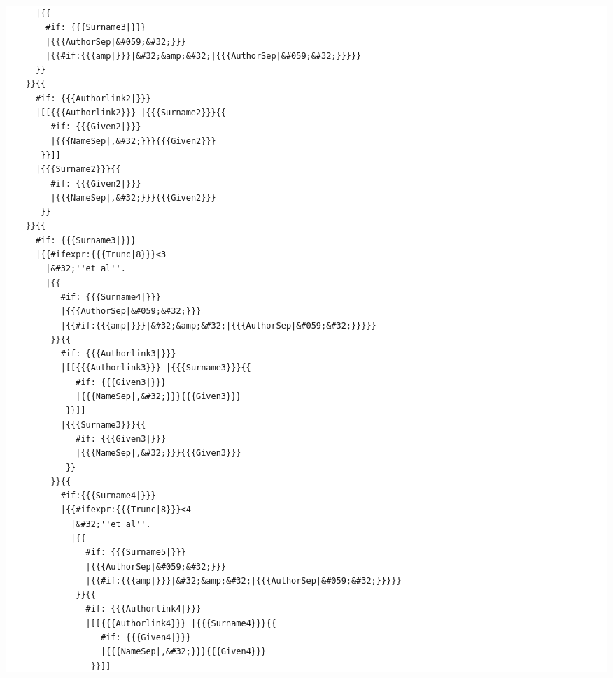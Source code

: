           |{{
            #if: {{{Surname3|}}}
            |{{{AuthorSep|&#059;&#32;}}}
            |{{#if:{{{amp|}}}|&#32;&amp;&#32;|{{{AuthorSep|&#059;&#32;}}}}}
          }}
        }}{{
          #if: {{{Authorlink2|}}}
          |[[{{{Authorlink2}}} |{{{Surname2}}}{{
             #if: {{{Given2|}}}
             |{{{NameSep|,&#32;}}}{{{Given2}}}
           }}]]
          |{{{Surname2}}}{{
             #if: {{{Given2|}}}
             |{{{NameSep|,&#32;}}}{{{Given2}}}
           }}
        }}{{
          #if: {{{Surname3|}}}
          |{{#ifexpr:{{{Trunc|8}}}<3
            |&#32;''et al''.
            |{{
               #if: {{{Surname4|}}}
               |{{{AuthorSep|&#059;&#32;}}}
               |{{#if:{{{amp|}}}|&#32;&amp;&#32;|{{{AuthorSep|&#059;&#32;}}}}}
             }}{{
               #if: {{{Authorlink3|}}}
               |[[{{{Authorlink3}}} |{{{Surname3}}}{{
                  #if: {{{Given3|}}}
                  |{{{NameSep|,&#32;}}}{{{Given3}}}
                }}]]
               |{{{Surname3}}}{{
                  #if: {{{Given3|}}}
                  |{{{NameSep|,&#32;}}}{{{Given3}}}
                }}
             }}{{
               #if:{{{Surname4|}}}
               |{{#ifexpr:{{{Trunc|8}}}<4
                 |&#32;''et al''.
                 |{{
                    #if: {{{Surname5|}}}
                    |{{{AuthorSep|&#059;&#32;}}}
                    |{{#if:{{{amp|}}}|&#32;&amp;&#32;|{{{AuthorSep|&#059;&#32;}}}}}
                  }}{{
                    #if: {{{Authorlink4|}}}
                    |[[{{{Authorlink4}}} |{{{Surname4}}}{{
                       #if: {{{Given4|}}}
                       |{{{NameSep|,&#32;}}}{{{Given4}}}
                     }}]]